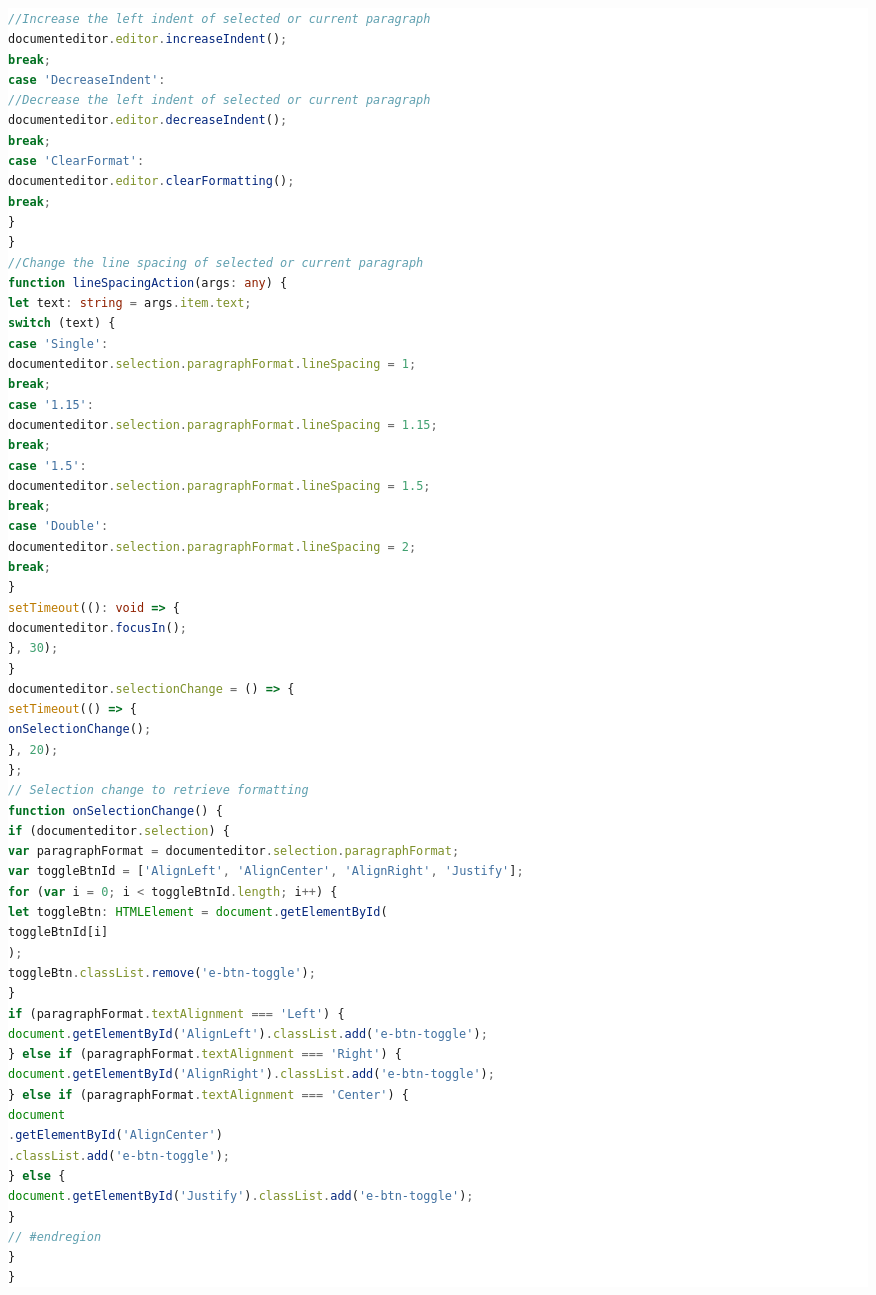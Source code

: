 ```typescript
//Increase the left indent of selected or current paragraph
documenteditor.editor.increaseIndent();
break;
case 'DecreaseIndent':
//Decrease the left indent of selected or current paragraph
documenteditor.editor.decreaseIndent();
break;
case 'ClearFormat':
documenteditor.editor.clearFormatting();
break;
}
}
//Change the line spacing of selected or current paragraph
function lineSpacingAction(args: any) {
let text: string = args.item.text;
switch (text) {
case 'Single':
documenteditor.selection.paragraphFormat.lineSpacing = 1;
break;
case '1.15':
documenteditor.selection.paragraphFormat.lineSpacing = 1.15;
break;
case '1.5':
documenteditor.selection.paragraphFormat.lineSpacing = 1.5;
break;
case 'Double':
documenteditor.selection.paragraphFormat.lineSpacing = 2;
break;
}
setTimeout((): void => {
documenteditor.focusIn();
}, 30);
}
documenteditor.selectionChange = () => {
setTimeout(() => {
onSelectionChange();
}, 20);
};
// Selection change to retrieve formatting
function onSelectionChange() {
if (documenteditor.selection) {
var paragraphFormat = documenteditor.selection.paragraphFormat;
var toggleBtnId = ['AlignLeft', 'AlignCenter', 'AlignRight', 'Justify'];
for (var i = 0; i < toggleBtnId.length; i++) {
let toggleBtn: HTMLElement = document.getElementById(
toggleBtnId[i]
);
toggleBtn.classList.remove('e-btn-toggle');
}
if (paragraphFormat.textAlignment === 'Left') {
document.getElementById('AlignLeft').classList.add('e-btn-toggle');
} else if (paragraphFormat.textAlignment === 'Right') {
document.getElementById('AlignRight').classList.add('e-btn-toggle');
} else if (paragraphFormat.textAlignment === 'Center') {
document
.getElementById('AlignCenter')
.classList.add('e-btn-toggle');
} else {
document.getElementById('Justify').classList.add('e-btn-toggle');
}
// #endregion
}
}
```